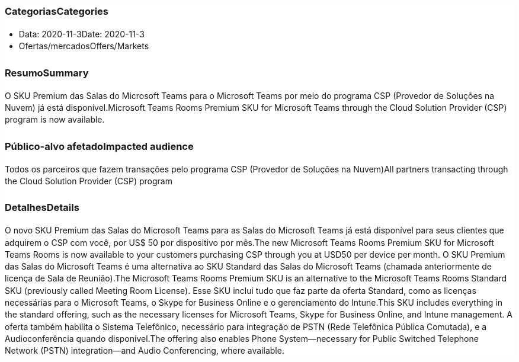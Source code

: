 ### <a name="categories"></a><span data-ttu-id="2dc3c-443">Categorias</span><span class="sxs-lookup"><span data-stu-id="2dc3c-443">Categories</span></span>

- <span data-ttu-id="2dc3c-444">Data: 2020-11-3</span><span class="sxs-lookup"><span data-stu-id="2dc3c-444">Date: 2020-11-3</span></span>
- <span data-ttu-id="2dc3c-445">Ofertas/mercados</span><span class="sxs-lookup"><span data-stu-id="2dc3c-445">Offers/Markets</span></span>

### <a name="summary"></a><span data-ttu-id="2dc3c-446">Resumo</span><span class="sxs-lookup"><span data-stu-id="2dc3c-446">Summary</span></span>

<span data-ttu-id="2dc3c-447">O SKU Premium das Salas do Microsoft Teams para o Microsoft Teams por meio do programa CSP (Provedor de Soluções na Nuvem) já está disponível.</span><span class="sxs-lookup"><span data-stu-id="2dc3c-447">Microsoft Teams Rooms Premium SKU for Microsoft Teams through the Cloud Solution Provider (CSP) program is now available.</span></span>

### <a name="impacted-audience"></a><span data-ttu-id="2dc3c-448">Público-alvo afetado</span><span class="sxs-lookup"><span data-stu-id="2dc3c-448">Impacted audience</span></span>

<span data-ttu-id="2dc3c-449">Todos os parceiros que fazem transações pelo programa CSP (Provedor de Soluções na Nuvem)</span><span class="sxs-lookup"><span data-stu-id="2dc3c-449">All partners transacting through the Cloud Solution Provider (CSP) program</span></span>

### <a name="details"></a><span data-ttu-id="2dc3c-450">Detalhes</span><span class="sxs-lookup"><span data-stu-id="2dc3c-450">Details</span></span>

<span data-ttu-id="2dc3c-451">O novo SKU Premium das Salas do Microsoft Teams para as Salas do Microsoft Teams já está disponível para seus clientes que adquirem o CSP com você, por US$ 50 por dispositivo por mês.</span><span class="sxs-lookup"><span data-stu-id="2dc3c-451">The new Microsoft Teams Rooms Premium SKU for Microsoft Teams Rooms is now available to your customers purchasing CSP through you at USD50 per device per month.</span></span> <span data-ttu-id="2dc3c-452">O SKU Premium das Salas do Microsoft Teams é uma alternativa ao SKU Standard das Salas do Microsoft Teams (chamada anteriormente de licença de Sala de Reunião).</span><span class="sxs-lookup"><span data-stu-id="2dc3c-452">The Microsoft Teams Rooms Premium SKU is an alternative to the Microsoft Teams Rooms Standard SKU (previously called Meeting Room License).</span></span> <span data-ttu-id="2dc3c-453">Esse SKU inclui tudo que faz parte da oferta Standard, como as licenças necessárias para o Microsoft Teams, o Skype for Business Online e o gerenciamento do Intune.</span><span class="sxs-lookup"><span data-stu-id="2dc3c-453">This SKU includes everything in the standard offering, such as the necessary licenses for Microsoft Teams, Skype for Business Online, and Intune management.</span></span> <span data-ttu-id="2dc3c-454">A oferta também habilita o Sistema Telefônico, necessário para integração de PSTN (Rede Telefônica Pública Comutada), e a Audioconferência quando disponível.</span><span class="sxs-lookup"><span data-stu-id="2dc3c-454">The offering also enables Phone System—necessary for Public Switched Telephone Network (PSTN) integration—and Audio Conferencing, where available.</span></span> 

